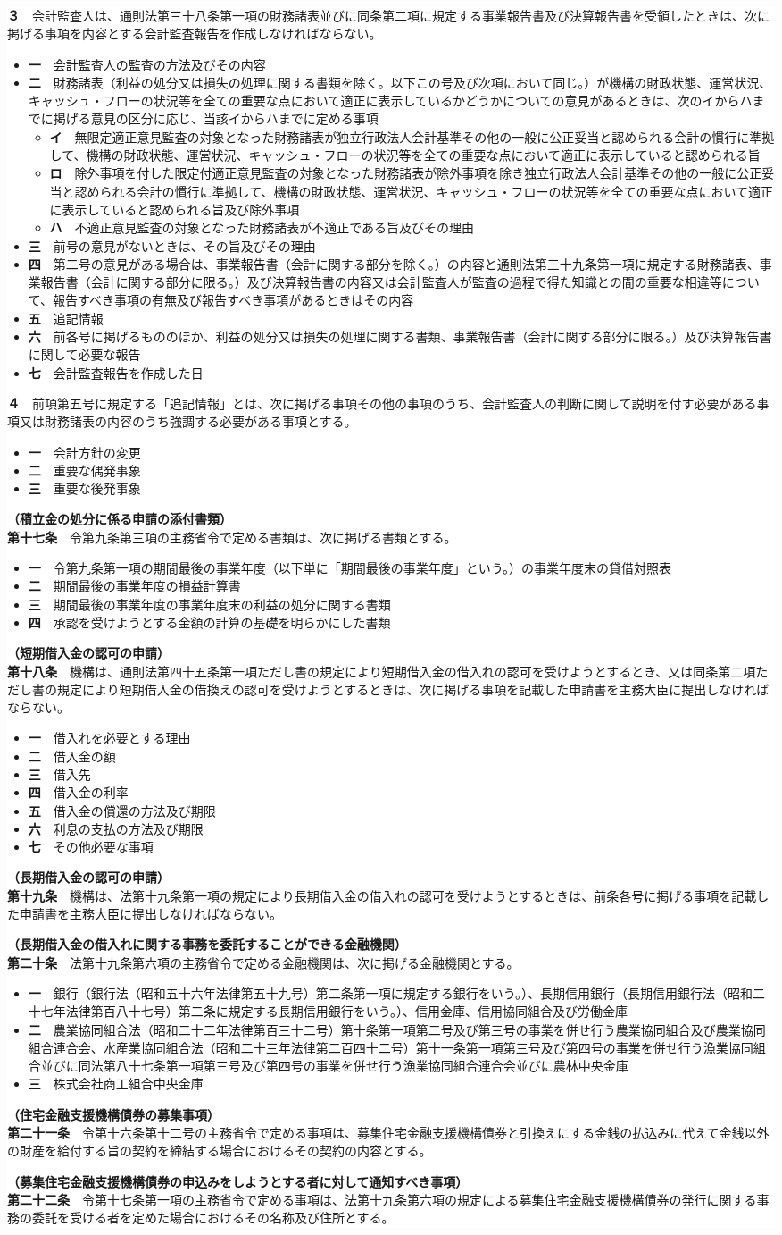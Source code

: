 **３**　会計監査人は、通則法第三十八条第一項の財務諸表並びに同条第二項に規定する事業報告書及び決算報告書を受領したときは、次に掲げる事項を内容とする会計監査報告を作成しなければならない。  
* **一**　会計監査人の監査の方法及びその内容  
* **二**　財務諸表（利益の処分又は損失の処理に関する書類を除く。以下この号及び次項において同じ。）が機構の財政状態、運営状況、キャッシュ・フローの状況等を全ての重要な点において適正に表示しているかどうかについての意見があるときは、次のイからハまでに掲げる意見の区分に応じ、当該イからハまでに定める事項  
	* **イ**　無限定適正意見監査の対象となった財務諸表が独立行政法人会計基準その他の一般に公正妥当と認められる会計の慣行に準拠して、機構の財政状態、運営状況、キャッシュ・フローの状況等を全ての重要な点において適正に表示していると認められる旨  
	* **ロ**　除外事項を付した限定付適正意見監査の対象となった財務諸表が除外事項を除き独立行政法人会計基準その他の一般に公正妥当と認められる会計の慣行に準拠して、機構の財政状態、運営状況、キャッシュ・フローの状況等を全ての重要な点において適正に表示していると認められる旨及び除外事項  
	* **ハ**　不適正意見監査の対象となった財務諸表が不適正である旨及びその理由  
* **三**　前号の意見がないときは、その旨及びその理由  
* **四**　第二号の意見がある場合は、事業報告書（会計に関する部分を除く。）の内容と通則法第三十九条第一項に規定する財務諸表、事業報告書（会計に関する部分に限る。）及び決算報告書の内容又は会計監査人が監査の過程で得た知識との間の重要な相違等について、報告すべき事項の有無及び報告すべき事項があるときはその内容  
* **五**　追記情報  
* **六**　前各号に掲げるもののほか、利益の処分又は損失の処理に関する書類、事業報告書（会計に関する部分に限る。）及び決算報告書に関して必要な報告  
* **七**　会計監査報告を作成した日  
  
**４**　前項第五号に規定する「追記情報」とは、次に掲げる事項その他の事項のうち、会計監査人の判断に関して説明を付す必要がある事項又は財務諸表の内容のうち強調する必要がある事項とする。  
* **一**　会計方針の変更  
* **二**　重要な偶発事象  
* **三**　重要な後発事象  
  
**（積立金の処分に係る申請の添付書類）**  
**第十七条**　令第九条第三項の主務省令で定める書類は、次に掲げる書類とする。  
* **一**　令第九条第一項の期間最後の事業年度（以下単に「期間最後の事業年度」という。）の事業年度末の貸借対照表  
* **二**　期間最後の事業年度の損益計算書  
* **三**　期間最後の事業年度の事業年度末の利益の処分に関する書類  
* **四**　承認を受けようとする金額の計算の基礎を明らかにした書類  
  
**（短期借入金の認可の申請）**  
**第十八条**　機構は、通則法第四十五条第一項ただし書の規定により短期借入金の借入れの認可を受けようとするとき、又は同条第二項ただし書の規定により短期借入金の借換えの認可を受けようとするときは、次に掲げる事項を記載した申請書を主務大臣に提出しなければならない。  
* **一**　借入れを必要とする理由  
* **二**　借入金の額  
* **三**　借入先  
* **四**　借入金の利率  
* **五**　借入金の償還の方法及び期限  
* **六**　利息の支払の方法及び期限  
* **七**　その他必要な事項  
  
**（長期借入金の認可の申請）**  
**第十九条**　機構は、法第十九条第一項の規定により長期借入金の借入れの認可を受けようとするときは、前条各号に掲げる事項を記載した申請書を主務大臣に提出しなければならない。  
  
**（長期借入金の借入れに関する事務を委託することができる金融機関）**  
**第二十条**　法第十九条第六項の主務省令で定める金融機関は、次に掲げる金融機関とする。  
* **一**　銀行（銀行法（昭和五十六年法律第五十九号）第二条第一項に規定する銀行をいう。）、長期信用銀行（長期信用銀行法（昭和二十七年法律第百八十七号）第二条に規定する長期信用銀行をいう。）、信用金庫、信用協同組合及び労働金庫  
* **二**　農業協同組合法（昭和二十二年法律第百三十二号）第十条第一項第二号及び第三号の事業を併せ行う農業協同組合及び農業協同組合連合会、水産業協同組合法（昭和二十三年法律第二百四十二号）第十一条第一項第三号及び第四号の事業を併せ行う漁業協同組合並びに同法第八十七条第一項第三号及び第四号の事業を併せ行う漁業協同組合連合会並びに農林中央金庫  
* **三**　株式会社商工組合中央金庫  
  
**（住宅金融支援機構債券の募集事項）**  
**第二十一条**　令第十六条第十二号の主務省令で定める事項は、募集住宅金融支援機構債券と引換えにする金銭の払込みに代えて金銭以外の財産を給付する旨の契約を締結する場合におけるその契約の内容とする。  
  
**（募集住宅金融支援機構債券の申込みをしようとする者に対して通知すべき事項）**  
**第二十二条**　令第十七条第一項の主務省令で定める事項は、法第十九条第六項の規定による募集住宅金融支援機構債券の発行に関する事務の委託を受ける者を定めた場合におけるその名称及び住所とする。  
  